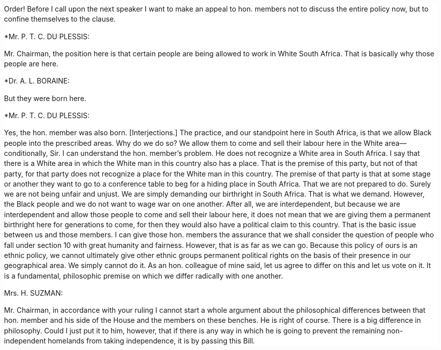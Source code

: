 <p>Order! Before I call upon the next speaker I want to make an appeal to hon. members not to discuss the entire policy now, but to confine themselves to the clause.</p>

</speech>

<speech by="#du_plessis">

<from>*Mr. <person refersTo="hansard_za">P. T. C. DU PLESSIS</person>:</from>

<p>Mr. Chairman, the position here is that certain people are being allowed to work in White South Africa. That is basically why those people are here.</p>

</speech>

<speech by="#boraine">

<from>*Dr. <person refersTo="hansard_za">A. L. BORAINE</person>:</from>

<p>But they were born here.</p>

</speech>

<speech by="#du_plessis">

<from>*Mr. <person refersTo="hansard_za">P. T. C. DU PLESSIS</person>:</from>

<p>Yes, the hon. member was also born. [Interjections.] The practice, and our standpoint here in South Africa, is that we allow Black people into the prescribed areas. Why do we do so? We allow them to come and sell their labour here in the White area&#x2014;conditionally, Sir. I can understand the hon. member&#x2019;s problem. He does not recognize a White area in South Africa. I say that there is a White area in which the White man in this country also has a place. That is the premise of this party, but not of that party, for that party does not recognize a place for the White man in this country. The premise of that party is that at some stage or another they want to go to a conference table to beg for a hiding place in South Africa. That we are not prepared to do. Surely we are not being unfair and unjust. We are simply demanding our birthright in South Africa. That is what we demand. However, the Black people and we do not want to wage war on one another. After all, we are interdependent, but because we are interdependent and allow those people to come and sell their labour here, it does not mean that we are giving them a permanent birthright here for generations to come, for then they would also have a political claim to this country. That is the basic issue between us and those members. I can give those hon. members the assurance that we shall consider the question of people who fall under section 10 with great humanity and fairness. However, that is as far as we can go. Because this policy of ours is an ethnic policy, we cannot ultimately give other ethnic groups permanent political rights on the basis of their presence in our geographical area. We simply cannot do it. As an hon. colleague of mine said, let us agree to differ on this and let us vote on it. It is a fundamental, philosophic premise on which we differ radically with one another.</p>

</speech>

<speech by="#suzman">

<from>Mrs. <person refersTo="hansard_za">H. SUZMAN</person>:</from>

<p>Mr. Chairman, in accordance with your ruling I cannot start a whole argument about the philosophical differences between that hon. member and his side of the House and the members on these benches. He is right of course. There is a big difference in philosophy. Could I just put it to him, however, that if there is any way in <span class="col_637-638" refersTo="page_0336"/>which he is going to prevent the remaining non-independent homelands from taking independence, it is by passing this Bill.</p>

